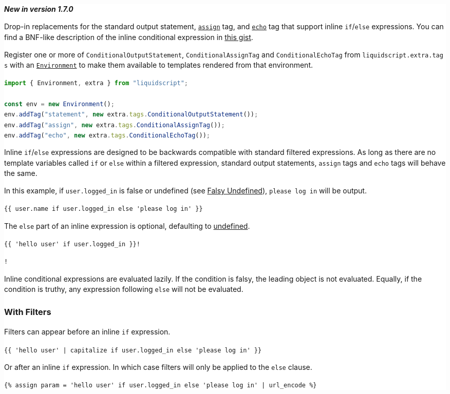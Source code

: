**_New in version 1.7.0_**

Drop-in replacements for the standard output statement, [`assign`](../language/tags.md#assign) tag, and [`echo`](../language/tags.md#echo) tag that support inline `if`/`else` expressions. You can find a BNF-like description of the inline conditional expression in [this gist](https://gist.github.com/jg-rp/e2dc4da9e5033e087e46016008a9d91c#file-inline_if_expression-bnf).

Register one or more of `ConditionalOutputStatement`, `ConditionalAssignTag` and `ConditionalEchoTag` from `liquidscript.extra.tags` with an [`Environment`](../api/classes/Environment.md) to make them available to templates rendered from that environment.

```javascript
import { Environment, extra } from "liquidscript";

const env = new Environment();
env.addTag("statement", new extra.tags.ConditionalOutputStatement());
env.addTag("assign", new extra.tags.ConditionalAssignTag());
env.addTag("echo", new extra.tags.ConditionalEchoTag());
```

Inline `if`/`else` expressions are designed to be backwards compatible with standard filtered expressions. As long as there are no template variables called `if` or `else` within a filtered expression, standard output statements, `assign` tags and `echo` tags will behave the same.

In this example, if `user.logged_in` is false or undefined (see [Falsy Undefined](../introduction/undefined.md#falsy-undefined)), `please log in` will be output.

```liquid
{{ user.name if user.logged_in else 'please log in' }}
```

The `else` part of an inline expression is optional, defaulting to [undefined](../introduction/undefined.md).

```liquid title="template"
{{ 'hello user' if user.logged_in }}!
```

```plain title="output"
!
```

Inline conditional expressions are evaluated lazily. If the condition is falsy, the leading object is not evaluated. Equally, if the condition is truthy, any expression following `else` will not be evaluated.

### With Filters

Filters can appear before an inline `if` expression.

```liquid title="template"
{{ 'hello user' | capitalize if user.logged_in else 'please log in' }}
```

Or after an inline `if` expression. In which case filters will only be applied to the `else` clause.

```liquid title="template"
{% assign param = 'hello user' if user.logged_in else 'please log in' | url_encode %}
```

